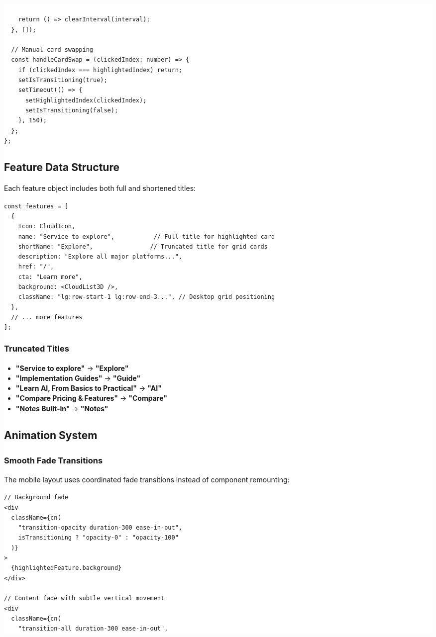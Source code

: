 ```tsx

    return () => clearInterval(interval);
  }, []);

  // Manual card swapping
  const handleCardSwap = (clickedIndex: number) => {
    if (clickedIndex === highlightedIndex) return;
    setIsTransitioning(true);
    setTimeout(() => {
      setHighlightedIndex(clickedIndex);
      setIsTransitioning(false);
    }, 150);
  };
};
```

## Feature Data Structure

Each feature object includes both full and shortened titles:

```tsx
const features = [
  {
    Icon: CloudIcon,
    name: "Service to explore",           // Full title for highlighted card
    shortName: "Explore",                // Truncated title for grid cards
    description: "Explore all major platforms...",
    href: "/",
    cta: "Learn more",
    background: <CloudList3D />,
    className: "lg:row-start-1 lg:row-end-3...", // Desktop grid positioning
  },
  // ... more features
];
```

### Truncated Titles
- **"Service to explore"** → **"Explore"**
- **"Implementation Guides"** → **"Guide"** 
- **"Learn AI, From Basics to Practical"** → **"AI"**
- **"Compare Pricing & Features"** → **"Compare"**
- **"Notes Built-in"** → **"Notes"**

## Animation System

### Smooth Fade Transitions
The mobile layout uses coordinated fade transitions instead of component remounting:

```tsx
// Background fade
<div 
  className={cn(
    "transition-opacity duration-300 ease-in-out",
    isTransitioning ? "opacity-0" : "opacity-100"
  )}
>
  {highlightedFeature.background}
</div>

// Content fade with subtle vertical movement
<div 
  className={cn(
    "transition-all duration-300 ease-in-out",
```
